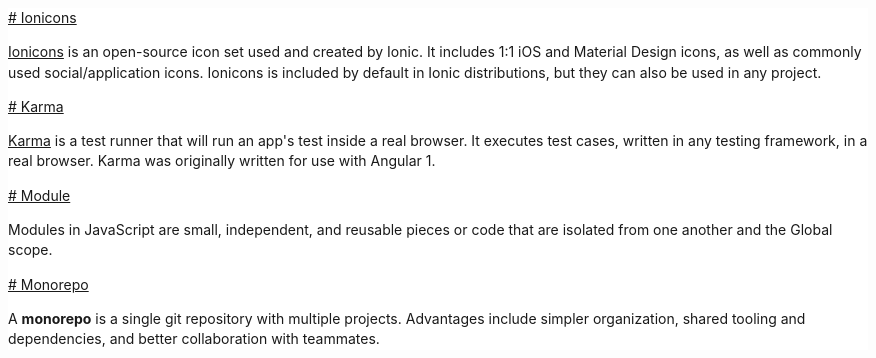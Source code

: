 <section id="ionicons">
  <a href="#ionicons">
    # Ionicons</h3>
  </a>
  <p>
    <a href="https://ionic.io/ionicons/" target="_blank">Ionicons</a> is an open-source icon set used and created
    by Ionic. It includes 1:1 iOS and Material Design icons, as well as commonly used social/application icons.
    Ionicons is included by default in Ionic distributions, but they can also be used in any project.
  </p>
</section>

<section id="karma">
  <a href="#karma">
    # Karma</h3>
  </a>
  <p>
    <a href="https://karma-runner.github.io/latest/index.html" target="_blank">Karma</a> is a test runner that
    will run an app's test inside a real browser. It executes test cases, written in any testing framework, in
    a real browser. Karma was originally written for use with Angular 1.
  </p>
</section>

<section id="module">
  <a href="#module">
    # Module</h3>
  </a>
  <p>
    Modules in JavaScript are small, independent, and reusable pieces or code that are isolated from one another and the
    Global scope.
  </p>
</section>

<section id="monorepo">
  <a href="#monorepo">
    # Monorepo</h3>
  </a>
  <p>
    A <strong>monorepo</strong> is a single git repository with multiple projects. Advantages include simpler
    organization, shared tooling and dependencies, and better collaboration with teammates.
  </p>
</section>
